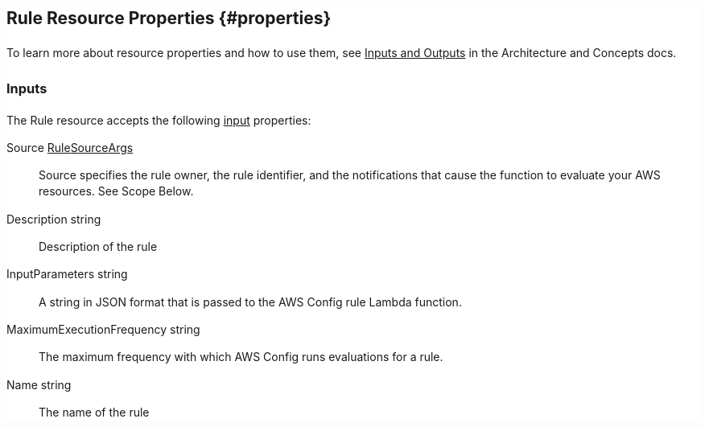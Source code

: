## Rule Resource Properties {#properties}

To learn more about resource properties and how to use them, see [Inputs and Outputs](/docs/intro/concepts/inputs-outputs) in the Architecture and Concepts docs.

### Inputs

The Rule resource accepts the following [input](/docs/intro/concepts/inputs-outputs) properties:



<div>
<pulumi-choosable type="language" values="csharp">
<dl class="resources-properties"><dt class="property-required"
            title="Required">
        <span id="source_csharp">
<a data-swiftype-name="resource-property" data-swiftype-type="text" href="#source_csharp" style="color: inherit; text-decoration: inherit;">Source</a>
</span>
        <span class="property-indicator"></span>
        <span class="property-type"><a href="#rulesource">Rule<wbr>Source<wbr>Args</a></span>
    </dt>
    <dd><p>Source specifies the rule owner, the rule identifier, and the notifications that cause the function to evaluate your AWS resources. See Scope Below.</p>
</dd><dt class="property-optional"
            title="Optional">
        <span id="description_csharp">
<a data-swiftype-name="resource-property" data-swiftype-type="text" href="#description_csharp" style="color: inherit; text-decoration: inherit;">Description</a>
</span>
        <span class="property-indicator"></span>
        <span class="property-type">string</span>
    </dt>
    <dd><p>Description of the rule</p>
</dd><dt class="property-optional"
            title="Optional">
        <span id="inputparameters_csharp">
<a data-swiftype-name="resource-property" data-swiftype-type="text" href="#inputparameters_csharp" style="color: inherit; text-decoration: inherit;">Input<wbr>Parameters</a>
</span>
        <span class="property-indicator"></span>
        <span class="property-type">string</span>
    </dt>
    <dd><p>A string in JSON format that is passed to the AWS Config rule Lambda function.</p>
</dd><dt class="property-optional"
            title="Optional">
        <span id="maximumexecutionfrequency_csharp">
<a data-swiftype-name="resource-property" data-swiftype-type="text" href="#maximumexecutionfrequency_csharp" style="color: inherit; text-decoration: inherit;">Maximum<wbr>Execution<wbr>Frequency</a>
</span>
        <span class="property-indicator"></span>
        <span class="property-type">string</span>
    </dt>
    <dd><p>The maximum frequency with which AWS Config runs evaluations for a rule.</p>
</dd><dt class="property-optional"
            title="Optional">
        <span id="name_csharp">
<a data-swiftype-name="resource-property" data-swiftype-type="text" href="#name_csharp" style="color: inherit; text-decoration: inherit;">Name</a>
</span>
        <span class="property-indicator"></span>
        <span class="property-type">string</span>
    </dt>
    <dd><p>The name of the rule</p>